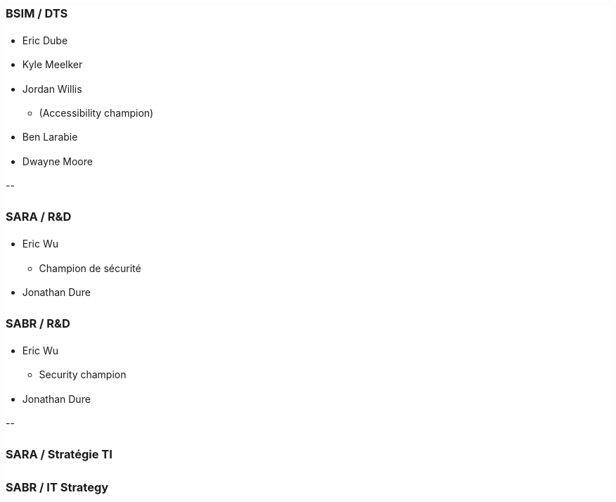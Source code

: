   </div>

  <div class="right-half">

### BSIM / DTS

- Eric Dube
- Kyle Meelker
- Jordan Willis
  - (Accessibility champion)
- Ben Larabie
- Dwayne Moore

  </div>

</div>

--

<div class="container">

  <div class="left-half">

### SARA / R&D

- Eric Wu
  - Champion de sécurité
- Jonathan Dure

  </div>

  <div class="right-half">

### SABR / R&D

- Eric Wu
  - Security champion
- Jonathan Dure

  </div>

</div>

--

<div class="container">

  <div class="left-half">

### SARA / Stratégie TI

  </div>

  <div class="right-half">

### SABR / IT Strategy

  </div>
